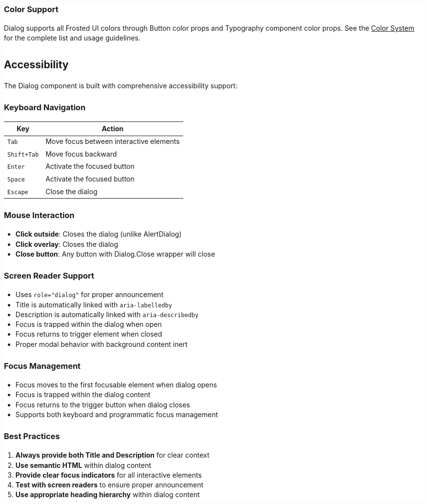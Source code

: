 ### Color Support

Dialog supports all Frosted UI colors through Button color props and Typography component color props. See the [Color System](/COLOR_SYSTEM_README.md) for the complete list and usage guidelines.

## Accessibility

The Dialog component is built with comprehensive accessibility support:

### Keyboard Navigation

| Key         | Action                                  |
| ----------- | --------------------------------------- |
| `Tab`       | Move focus between interactive elements |
| `Shift+Tab` | Move focus backward                     |
| `Enter`     | Activate the focused button             |
| `Space`     | Activate the focused button             |
| `Escape`    | Close the dialog                        |

### Mouse Interaction

- **Click outside**: Closes the dialog (unlike AlertDialog)
- **Click overlay**: Closes the dialog
- **Close button**: Any button with Dialog.Close wrapper will close

### Screen Reader Support

- Uses `role="dialog"` for proper announcement
- Title is automatically linked with `aria-labelledby`
- Description is automatically linked with `aria-describedby`
- Focus is trapped within the dialog when open
- Focus returns to trigger element when closed
- Proper modal behavior with background content inert

### Focus Management

- Focus moves to the first focusable element when dialog opens
- Focus is trapped within the dialog content
- Focus returns to the trigger button when dialog closes
- Supports both keyboard and programmatic focus management

### Best Practices

1. **Always provide both Title and Description** for clear context
2. **Use semantic HTML** within dialog content
3. **Provide clear focus indicators** for all interactive elements
4. **Test with screen readers** to ensure proper announcement
5. **Use appropriate heading hierarchy** within dialog content
